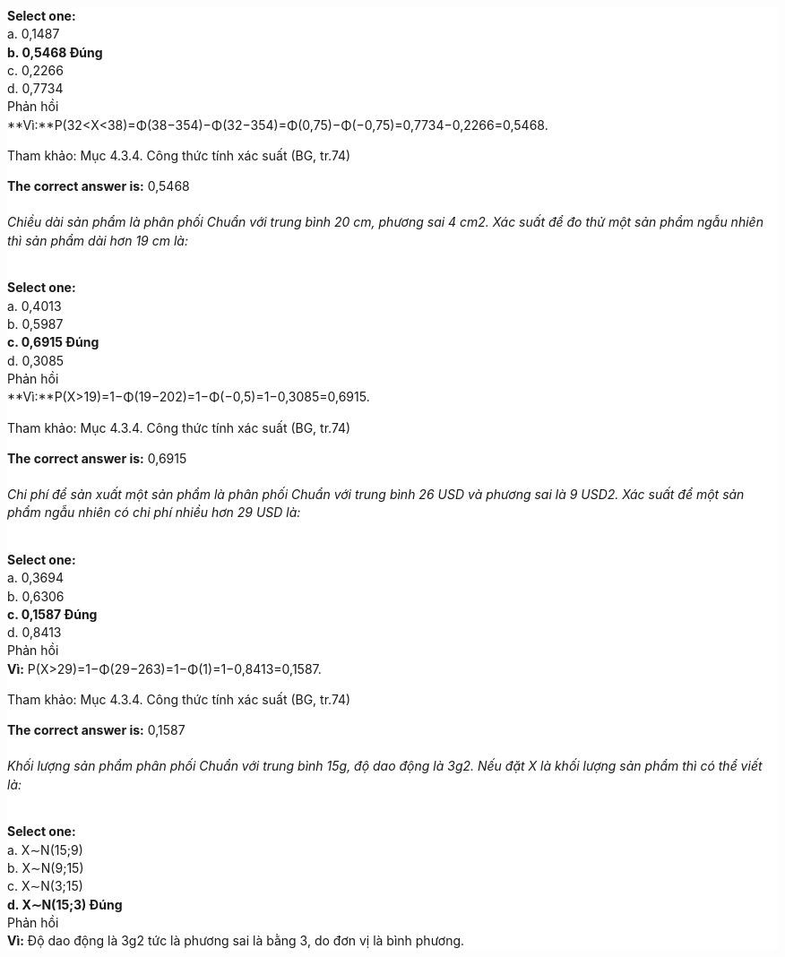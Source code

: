 **Select one:**\
a. 0,1487\
**b. 0,5468 Đúng**\
c. 0,2266\
d. 0,7734\
Phản hồi\
**Vì:**P(32\<X\<38)=Φ(38−354)−Φ(32−354)=Φ(0,75)−Φ(−0,75)=0,7734−0,2266=0,5468.

Tham khảo: Mục 4.3.4. Công thức tính xác suất (BG, tr.74)

**The correct answer is:** 0,5468

###### Chiều dài sản phẩm là phân phối Chuẩn với trung bình 20 cm, phương sai 4 cm2. Xác suất để đo thử một sản phẩm ngẫu nhiên thì sản phẩm dài hơn 19 cm là:

**Select one:**\
a. 0,4013\
b. 0,5987\
**c. 0,6915 Đúng**\
d. 0,3085\
Phản hồi\
**Vì:**P(X\>19)=1−Φ(19−202)=1−Φ(−0,5)=1−0,3085=0,6915.

Tham khảo: Mục 4.3.4. Công thức tính xác suất (BG, tr.74)

**The correct answer is:** 0,6915

###### Chi phí để sản xuất một sản phẩm là phân phối Chuẩn với trung bình 26 USD và phương sai là 9 USD2. Xác suất để một sản phẩm ngẫu nhiên có chi phí nhiều hơn 29 USD là:

**Select one:**\
a. 0,3694\
b. 0,6306\
**c. 0,1587 Đúng**\
d. 0,8413\
Phản hồi\
**Vì:** P(X\>29)=1−Φ(29−263)=1−Φ(1)=1−0,8413=0,1587.

Tham khảo: Mục 4.3.4. Công thức tính xác suất (BG, tr.74)

**The correct answer is:** 0,1587

###### Khối lượng sản phẩm phân phối Chuẩn với trung bình 15g, độ dao động là 3g2. Nếu đặt X là khối lượng sản phẩm thì có thể viết là:

**Select one:**\
a. X∼N(15;9)\
b. X∼N(9;15)\
c. X∼N(3;15)\
**d. X∼N(15;3) Đúng**\
Phản hồi\
**Vì:** Độ dao động là 3g2 tức là phương sai là bằng 3, do đơn vị là
bình phương.
